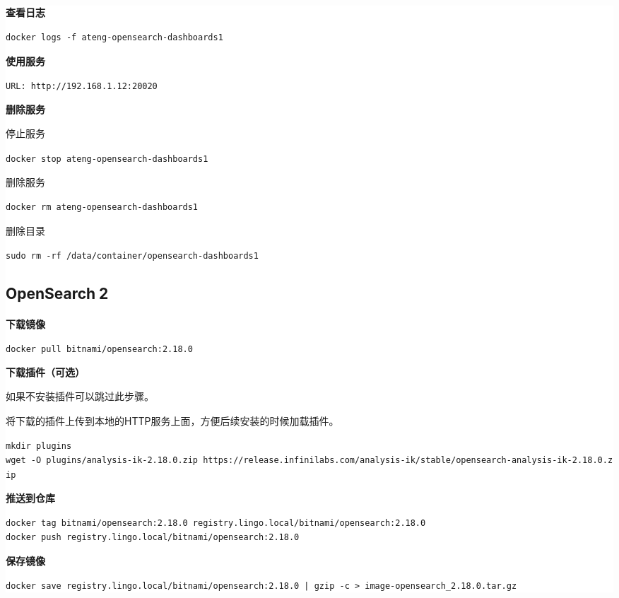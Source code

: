 **查看日志**

```
docker logs -f ateng-opensearch-dashboards1
```

**使用服务**

```
URL: http://192.168.1.12:20020
```

**删除服务**

停止服务

```
docker stop ateng-opensearch-dashboards1
```

删除服务

```
docker rm ateng-opensearch-dashboards1
```

删除目录

```
sudo rm -rf /data/container/opensearch-dashboards1
```



## OpenSearch 2

**下载镜像**

```
docker pull bitnami/opensearch:2.18.0
```

**下载插件（可选）**

如果不安装插件可以跳过此步骤。

将下载的插件上传到本地的HTTP服务上面，方便后续安装的时候加载插件。

```
mkdir plugins
wget -O plugins/analysis-ik-2.18.0.zip https://release.infinilabs.com/analysis-ik/stable/opensearch-analysis-ik-2.18.0.zip
```

**推送到仓库**

```
docker tag bitnami/opensearch:2.18.0 registry.lingo.local/bitnami/opensearch:2.18.0
docker push registry.lingo.local/bitnami/opensearch:2.18.0
```

**保存镜像**

```
docker save registry.lingo.local/bitnami/opensearch:2.18.0 | gzip -c > image-opensearch_2.18.0.tar.gz
```
